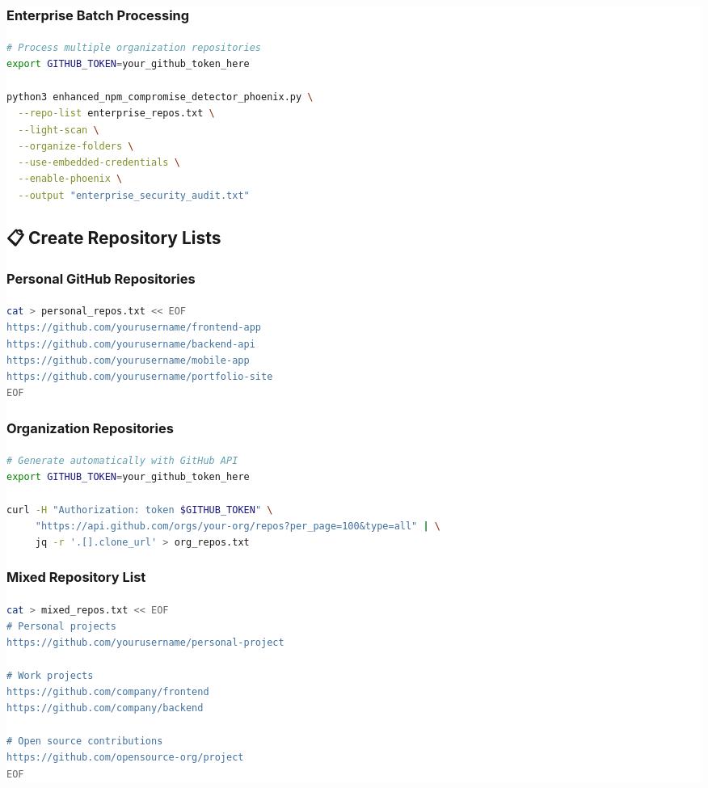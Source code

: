### **Enterprise Batch Processing**
```bash
# Process multiple organization repositories
export GITHUB_TOKEN=your_github_token_here

python3 enhanced_npm_compromise_detector_phoenix.py \
  --repo-list enterprise_repos.txt \
  --light-scan \
  --organize-folders \
  --use-embedded-credentials \
  --enable-phoenix \
  --output "enterprise_security_audit.txt"
```

## 📋 Create Repository Lists

### **Personal GitHub Repositories**
```bash
cat > personal_repos.txt << EOF
https://github.com/yourusername/frontend-app
https://github.com/yourusername/backend-api
https://github.com/yourusername/mobile-app
https://github.com/yourusername/portfolio-site
EOF
```

### **Organization Repositories**
```bash
# Generate automatically with GitHub API
export GITHUB_TOKEN=your_github_token_here

curl -H "Authorization: token $GITHUB_TOKEN" \
     "https://api.github.com/orgs/your-org/repos?per_page=100&type=all" | \
     jq -r '.[].clone_url' > org_repos.txt
```

### **Mixed Repository List**
```bash
cat > mixed_repos.txt << EOF
# Personal projects
https://github.com/yourusername/personal-project

# Work projects  
https://github.com/company/frontend
https://github.com/company/backend

# Open source contributions
https://github.com/opensource-org/project
EOF
```
